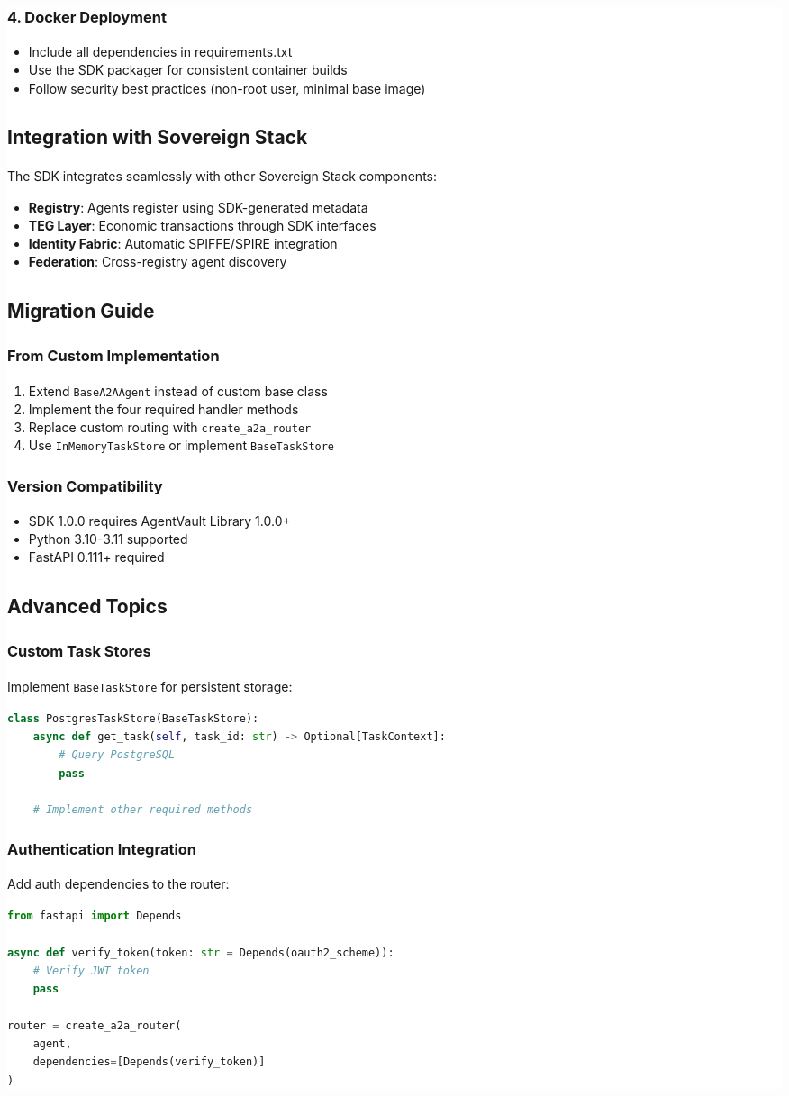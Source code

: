 ### 4. Docker Deployment

- Include all dependencies in requirements.txt
- Use the SDK packager for consistent container builds
- Follow security best practices (non-root user, minimal base image)

## Integration with Sovereign Stack

The SDK integrates seamlessly with other Sovereign Stack components:

- **Registry**: Agents register using SDK-generated metadata
- **TEG Layer**: Economic transactions through SDK interfaces
- **Identity Fabric**: Automatic SPIFFE/SPIRE integration
- **Federation**: Cross-registry agent discovery

## Migration Guide

### From Custom Implementation

1. Extend `BaseA2AAgent` instead of custom base class
2. Implement the four required handler methods
3. Replace custom routing with `create_a2a_router`
4. Use `InMemoryTaskStore` or implement `BaseTaskStore`

### Version Compatibility

- SDK 1.0.0 requires AgentVault Library 1.0.0+
- Python 3.10-3.11 supported
- FastAPI 0.111+ required

## Advanced Topics

### Custom Task Stores

Implement `BaseTaskStore` for persistent storage:

```python
class PostgresTaskStore(BaseTaskStore):
    async def get_task(self, task_id: str) -> Optional[TaskContext]:
        # Query PostgreSQL
        pass
    
    # Implement other required methods
```

### Authentication Integration

Add auth dependencies to the router:

```python
from fastapi import Depends

async def verify_token(token: str = Depends(oauth2_scheme)):
    # Verify JWT token
    pass

router = create_a2a_router(
    agent,
    dependencies=[Depends(verify_token)]
)
```
